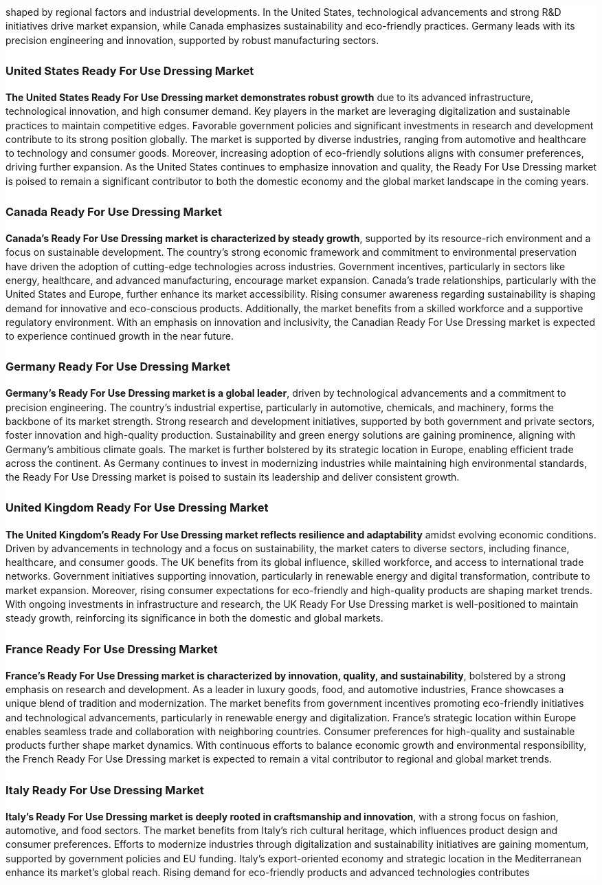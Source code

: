 shaped by regional factors and industrial developments. In the United States, technological advancements and strong R&amp;D initiatives drive market expansion, while Canada emphasizes sustainability and eco-friendly practices. Germany leads with its precision engineering and innovation, supported by robust manufacturing sectors.</span></em></p></blockquote><h3><strong>United States Ready For Use Dressing Market</strong></h3><p><strong>The United States Ready For Use Dressing market demonstrates robust growth</strong> due to its advanced infrastructure, technological innovation, and high consumer demand. Key players in the market are leveraging digitalization and sustainable practices to maintain competitive edges. Favorable government policies and significant investments in research and development contribute to its strong position globally. The market is supported by diverse industries, ranging from automotive and healthcare to technology and consumer goods. Moreover, increasing adoption of eco-friendly solutions aligns with consumer preferences, driving further expansion. As the United States continues to emphasize innovation and quality, the Ready For Use Dressing market is poised to remain a significant contributor to both the domestic economy and the global market landscape in the coming years.</p><h3><strong>Canada Ready For Use Dressing Market</strong></h3><p><strong>Canada&rsquo;s Ready For Use Dressing market is characterized by steady growth</strong>, supported by its resource-rich environment and a focus on sustainable development. The country&rsquo;s strong economic framework and commitment to environmental preservation have driven the adoption of cutting-edge technologies across industries. Government incentives, particularly in sectors like energy, healthcare, and advanced manufacturing, encourage market expansion. Canada&rsquo;s trade relationships, particularly with the United States and Europe, further enhance its market accessibility. Rising consumer awareness regarding sustainability is shaping demand for innovative and eco-conscious products. Additionally, the market benefits from a skilled workforce and a supportive regulatory environment. With an emphasis on innovation and inclusivity, the Canadian Ready For Use Dressing market is expected to experience continued growth in the near future.</p><h3><strong>Germany Ready For Use Dressing Market</strong></h3><p><strong>Germany&rsquo;s Ready For Use Dressing market is a global leader</strong>, driven by technological advancements and a commitment to precision engineering. The country&rsquo;s industrial expertise, particularly in automotive, chemicals, and machinery, forms the backbone of its market strength. Strong research and development initiatives, supported by both government and private sectors, foster innovation and high-quality production. Sustainability and green energy solutions are gaining prominence, aligning with Germany&rsquo;s ambitious climate goals. The market is further bolstered by its strategic location in Europe, enabling efficient trade across the continent. As Germany continues to invest in modernizing industries while maintaining high environmental standards, the Ready For Use Dressing market is poised to sustain its leadership and deliver consistent growth.</p><h3><strong>United Kingdom Ready For Use Dressing Market</strong></h3><p><strong>The United Kingdom&rsquo;s Ready For Use Dressing market reflects resilience and adaptability</strong> amidst evolving economic conditions. Driven by advancements in technology and a focus on sustainability, the market caters to diverse sectors, including finance, healthcare, and consumer goods. The UK benefits from its global influence, skilled workforce, and access to international trade networks. Government initiatives supporting innovation, particularly in renewable energy and digital transformation, contribute to market expansion. Moreover, rising consumer expectations for eco-friendly and high-quality products are shaping market trends. With ongoing investments in infrastructure and research, the UK Ready For Use Dressing market is well-positioned to maintain steady growth, reinforcing its significance in both the domestic and global markets.</p><h3><strong>France Ready For Use Dressing Market</strong></h3><p><strong>France&rsquo;s Ready For Use Dressing market is characterized by innovation, quality, and sustainability</strong>, bolstered by a strong emphasis on research and development. As a leader in luxury goods, food, and automotive industries, France showcases a unique blend of tradition and modernization. The market benefits from government incentives promoting eco-friendly initiatives and technological advancements, particularly in renewable energy and digitalization. France&rsquo;s strategic location within Europe enables seamless trade and collaboration with neighboring countries. Consumer preferences for high-quality and sustainable products further shape market dynamics. With continuous efforts to balance economic growth and environmental responsibility, the French Ready For Use Dressing market is expected to remain a vital contributor to regional and global market trends.</p><h3><strong>Italy Ready For Use Dressing Market</strong></h3><p><strong>Italy&rsquo;s Ready For Use Dressing market is deeply rooted in craftsmanship and innovation</strong>, with a strong focus on fashion, automotive, and food sectors. The market benefits from Italy&rsquo;s rich cultural heritage, which influences product design and consumer preferences. Efforts to modernize industries through digitalization and sustainability initiatives are gaining momentum, supported by government policies and EU funding. Italy&rsquo;s export-oriented economy and strategic location in the Mediterranean enhance its market&rsquo;s global reach. Rising demand for eco-friendly products and advanced technologies contributes
